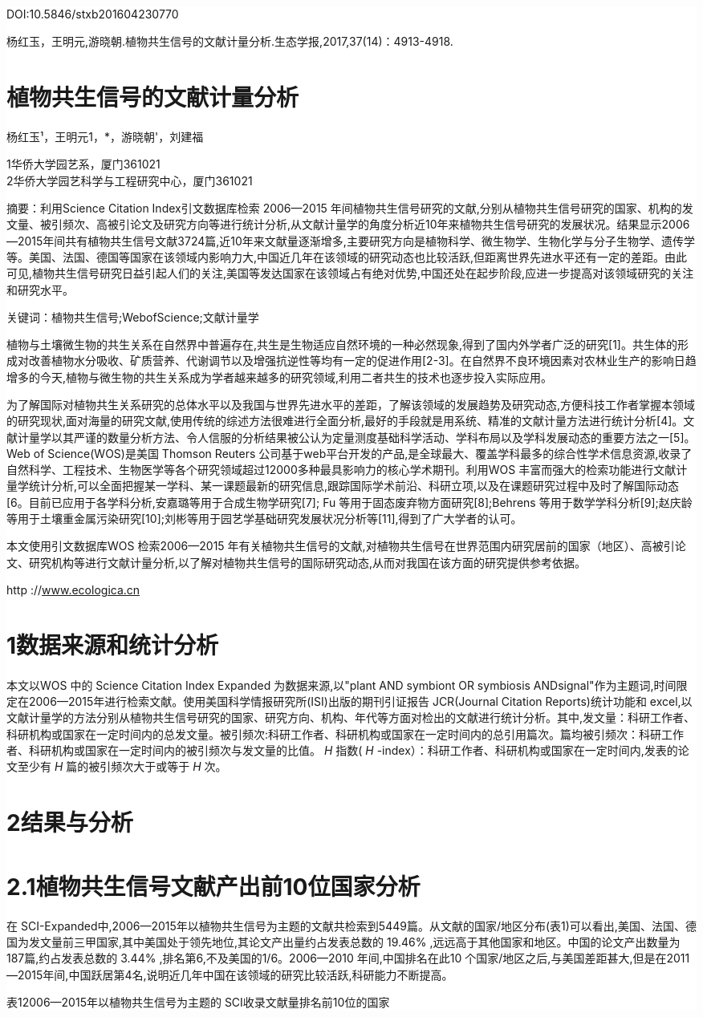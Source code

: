 DOI:10.5846/stxb201604230770

杨红玉，王明元,游晓朝.植物共生信号的文献计量分析.生态学报,2017,37(14)：4913-4918.

# 植物共生信号的文献计量分析

杨红玉¹，王明元1，\*，游晓朝'，刘建福

1华侨大学园艺系，厦门361021  
2华侨大学园艺科学与工程研究中心，厦门361021

摘要：利用Science Citation Index引文数据库检索 2006—2015 年间植物共生信号研究的文献,分别从植物共生信号研究的国家、机构的发文量、被引频次、高被引论文及研究方向等进行统计分析,从文献计量学的角度分析近10年来植物共生信号研究的发展状况。结果显示2006—2015年间共有植物共生信号文献3724篇,近10年来文献量逐渐增多,主要研究方向是植物科学、微生物学、生物化学与分子生物学、遗传学等。美国、法国、德国等国家在该领域内影响力大,中国近几年在该领域的研究动态也比较活跃,但距离世界先进水平还有一定的差距。由此可见,植物共生信号研究日益引起人们的关注,美国等发达国家在该领域占有绝对优势,中国还处在起步阶段,应进一步提高对该领域研究的关注和研究水平。

关键词：植物共生信号;WebofScience;文献计量学

植物与土壤微生物的共生关系在自然界中普遍存在,共生是生物适应自然环境的一种必然现象,得到了国内外学者广泛的研究[1]。共生体的形成对改善植物水分吸收、矿质营养、代谢调节以及增强抗逆性等均有一定的促进作用[2-3]。在自然界不良环境因素对农林业生产的影响日趋增多的今天,植物与微生物的共生关系成为学者越来越多的研究领域,利用二者共生的技术也逐步投入实际应用。

为了解国际对植物共生关系研究的总体水平以及我国与世界先进水平的差距，了解该领域的发展趋势及研究动态,方便科技工作者掌握本领域的研究现状,面对海量的研究文献,使用传统的综述方法很难进行全面分析,最好的手段就是用系统、精准的文献计量方法进行统计分析[4]。文献计量学以其严谨的数量分析方法、令人信服的分析结果被公认为定量测度基础科学活动、学科布局以及学科发展动态的重要方法之一[5]。Web of Science(WOS)是美国 Thomson Reuters 公司基于web平台开发的产品,是全球最大、覆盖学科最多的综合性学术信息资源,收录了自然科学、工程技术、生物医学等各个研究领域超过12000多种最具影响力的核心学术期刊。利用WOS 丰富而强大的检索功能进行文献计量学统计分析,可以全面把握某一学科、某一课题最新的研究信息,跟踪国际学术前沿、科研立项,以及在课题研究过程中及时了解国际动态[6。目前已应用于各学科分析,安嘉璐等用于合成生物学研究[7]; $\mathrm { F u }$ 等用于固态废弃物方面研究[8];Behrens 等用于数学学科分析[9];赵庆龄等用于土壤重金属污染研究[10];刘彬等用于园艺学基础研究发展状况分析等[11],得到了广大学者的认可。

本文使用引文数据库WOS 检索2006—2015 年有关植物共生信号的文献,对植物共生信号在世界范围内研究居前的国家（地区）、高被引论文、研究机构等进行文献计量分析,以了解对植物共生信号的国际研究动态,从而对我国在该方面的研究提供参考依据。

http ://www.ecologica.cn

# 1数据来源和统计分析

本文以WOS 中的 Science Citation Index Expanded 为数据来源,以"plant AND symbiont OR symbiosis ANDsignal"作为主题词,时间限定在2006—2015年进行检索文献。使用美国科学情报研究所(ISI)出版的期刊引证报告 JCR(Journal Citation Reports)统计功能和 excel,以文献计量学的方法分别从植物共生信号研究的国家、研究方向、机构、年代等方面对检出的文献进行统计分析。其中,发文量：科研工作者、科研机构或国家在一定时间内的总发文量。被引频次:科研工作者、科研机构或国家在一定时间内的总引用篇次。篇均被引频次：科研工作者、科研机构或国家在一定时间内的被引频次与发文量的比值。 $H$ 指数( $H$ -index）：科研工作者、科研机构或国家在一定时间内,发表的论文至少有 $H$ 篇的被引频次大于或等于 $H$ 次。

# 2结果与分析

# 2.1植物共生信号文献产出前10位国家分析

在 SCI-Expanded中,2006—2015年以植物共生信号为主题的文献共检索到5449篇。从文献的国家/地区分布(表1)可以看出,美国、法国、德国为发文量前三甲国家,其中美国处于领先地位,其论文产出量约占发表总数的 $1 9 . 4 6 \%$ ,远远高于其他国家和地区。中国的论文产出数量为187篇,约占发表总数的 $3 . 4 4 \%$ ,排名第6,不及美国的1/6。2006—2010 年间,中国排名在此10 个国家/地区之后,与美国差距甚大,但是在2011—2015年间,中国跃居第4名,说明近几年中国在该领域的研究比较活跃,科研能力不断提高。

表12006—2015年以植物共生信号为主题的 SCI收录文献量排名前10位的国家  
